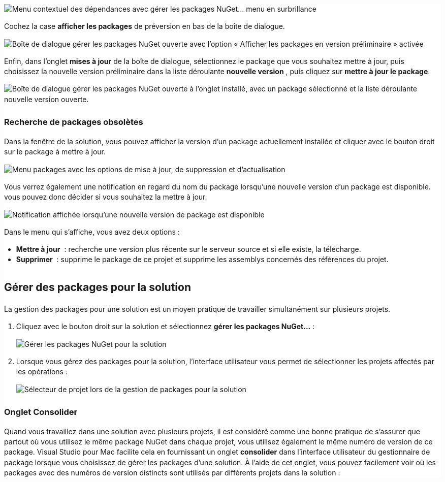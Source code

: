 ![Menu contextuel des dépendances avec gérer les packages NuGet... menu en surbrillance](media/nuget-walkthrough-packages-menu-manage-nuget-packages.png)

Cochez la case **afficher les packages** de préversion en bas de la boîte de dialogue.

![Boîte de dialogue gérer les packages NuGet ouverte avec l’option « Afficher les packages en version préliminaire » activée](media/nuget-walkthrough-show-pre-release-packages.png)

Enfin, dans l’onglet **mises à jour** de la boîte de dialogue, sélectionnez le package que vous souhaitez mettre à jour, puis choisissez la nouvelle version préliminaire dans la liste déroulante **nouvelle version** , puis cliquez sur **mettre à jour le package**.

![Boîte de dialogue gérer les packages NuGet ouverte à l’onglet installé, avec un package sélectionné et la liste déroulante nouvelle version ouverte.](media/nuget-walkthrough-packages-nuget-dialog-update-installed-package.png)

### <a name="locating-outdated-packages"></a>Recherche de packages obsolètes
Dans la fenêtre de la solution, vous pouvez afficher la version d’un package actuellement installée et cliquer avec le bouton droit sur le package à mettre à jour.

![Menu packages avec les options de mise à jour, de suppression et d’actualisation](media/nuget-walkthrough-PackageMenu.png)

Vous verrez également une notification en regard du nom du package lorsqu’une nouvelle version d’un package est disponible. vous pouvez donc décider si vous souhaitez la mettre à jour.

![Notification affichée lorsqu’une nouvelle version de package est disponible](media/nuget-walkthrough-package-update-available.png)

Dans le menu qui s’affiche, vous avez deux options :

* **Mettre à jour**  : recherche une version plus récente sur le serveur source et si elle existe, la télécharge.
* **Supprimer**  : supprime le package de ce projet et supprime les assemblys concernés des références du projet.

## <a name="manage-packages-for-the-solution"></a>Gérer des packages pour la solution

La gestion des packages pour une solution est un moyen pratique de travailler simultanément sur plusieurs projets.

1. Cliquez avec le bouton droit sur la solution et sélectionnez **gérer les packages NuGet...** :

    ![Gérer les packages NuGet pour la solution](media/nuget-walkthrough-manage-packages-solution.png)

1. Lorsque vous gérez des packages pour la solution, l’interface utilisateur vous permet de sélectionner les projets affectés par les opérations :

    ![Sélecteur de projet lors de la gestion de packages pour la solution](media/nuget-walkthrough-add-to-projects.png)

### <a name="consolidate-tab"></a>Onglet Consolider

Quand vous travaillez dans une solution avec plusieurs projets, il est considéré comme une bonne pratique de s’assurer que partout où vous utilisez le même package NuGet dans chaque projet, vous utilisez également le même numéro de version de ce package. Visual Studio pour Mac facilite cela en fournissant un onglet **consolider** dans l’interface utilisateur du gestionnaire de package lorsque vous choisissez de gérer les packages d’une solution. À l’aide de cet onglet, vous pouvez facilement voir où les packages avec des numéros de version distincts sont utilisés par différents projets dans la solution :
